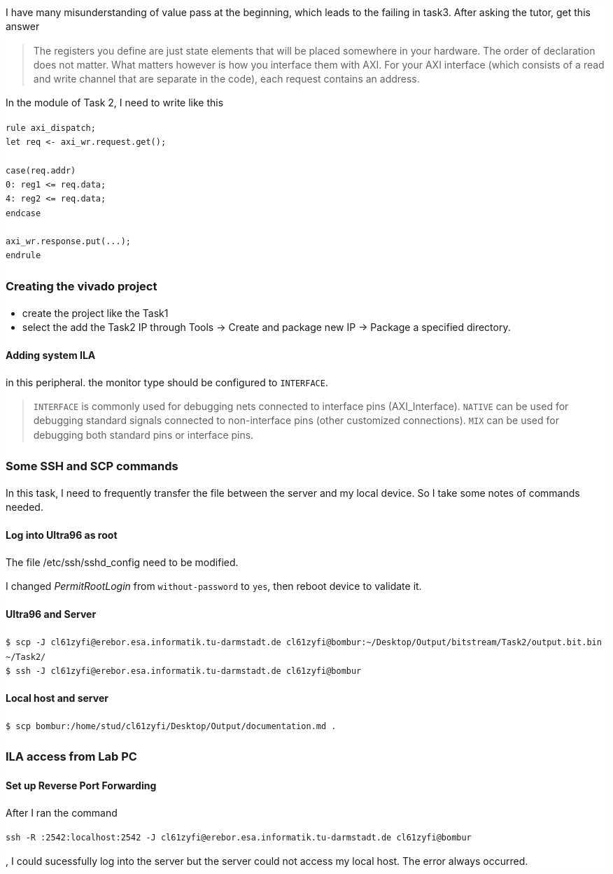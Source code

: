 I have many misunderstanding of value pass at the beginning, which leads to the failing in task3. After asking the tutor, get this answer
> The registers you define are just state elements that will be placed somewhere in your hardware. The order of declaration does not matter. What matters however is how you interface them with AXI. For your AXI interface (which consists of a read and write channel that are separate in the code), each request contains an address.

In the module of Task 2, I need to write like this
```
rule axi_dispatch;
let req <- axi_wr.request.get();

case(req.addr)
0: reg1 <= req.data;
4: reg2 <= req.data;
endcase

axi_wr.response.put(...);
endrule
```

### Creating the vivado project
* create the project like the Task1 
* select the add the Task2 IP through Tools -> Create and package new IP  -> Package a specified directory.
#### Adding system ILA
in this peripheral. the monitor type should be configured to `INTERFACE`. 
>`INTERFACE` is commonly used for debugging nets connected to interface pins (AXI_Interface). `NATIVE` can be used for debugging standard signals connected to non-interface pins (other customized connections). `MIX` can be used for debugging both standard pins or interface pins.

### Some SSH and SCP commands
In this task, I need to frequently transfer the file between the server and my local device. So I take some notes of commands needed.
#### Log into Ultra96 as root
The file /etc/ssh/sshd_config need to be modified. 

I changed *PermitRootLogin* from `without-password` to `yes`, then reboot device to validate it.
#### Ultra96 and Server
```
$ scp -J cl61zyfi@erebor.esa.informatik.tu-darmstadt.de cl61zyfi@bombur:~/Desktop/Output/bitstream/Task2/output.bit.bin ~/Task2/
$ ssh -J cl61zyfi@erebor.esa.informatik.tu-darmstadt.de cl61zyfi@bombur
```
#### Local host and server
```
$ scp bombur:/home/stud/cl61zyfi/Desktop/Output/documentation.md .
```
### ILA access from Lab PC
#### Set up Reverse Port Forwarding
After I ran the command
```
ssh -R :2542:localhost:2542 -J cl61zyfi@erebor.esa.informatik.tu-darmstadt.de cl61zyfi@bombur
```
, I could sucessfully log into the server but the server could not access my local host. The error always occurred. 

